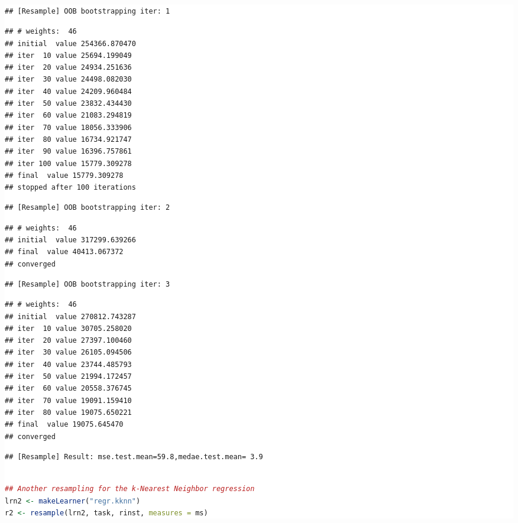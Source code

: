 ```
## [Resample] OOB bootstrapping iter: 1
```

```
## # weights:  46
## initial  value 254366.870470 
## iter  10 value 25694.199049
## iter  20 value 24934.251636
## iter  30 value 24498.082030
## iter  40 value 24209.960484
## iter  50 value 23832.434430
## iter  60 value 21083.294819
## iter  70 value 18056.333906
## iter  80 value 16734.921747
## iter  90 value 16396.757861
## iter 100 value 15779.309278
## final  value 15779.309278 
## stopped after 100 iterations
```

```
## [Resample] OOB bootstrapping iter: 2
```

```
## # weights:  46
## initial  value 317299.639266 
## final  value 40413.067372 
## converged
```

```
## [Resample] OOB bootstrapping iter: 3
```

```
## # weights:  46
## initial  value 270812.743287 
## iter  10 value 30705.258020
## iter  20 value 27397.100460
## iter  30 value 26105.094506
## iter  40 value 23744.485793
## iter  50 value 21994.172457
## iter  60 value 20558.376745
## iter  70 value 19091.159410
## iter  80 value 19075.650221
## final  value 19075.645470 
## converged
```

```
## [Resample] Result: mse.test.mean=59.8,medae.test.mean= 3.9
```

```r

## Another resampling for the k-Nearest Neighbor regression
lrn2 <- makeLearner("regr.kknn")
r2 <- resample(lrn2, task, rinst, measures = ms)
```
